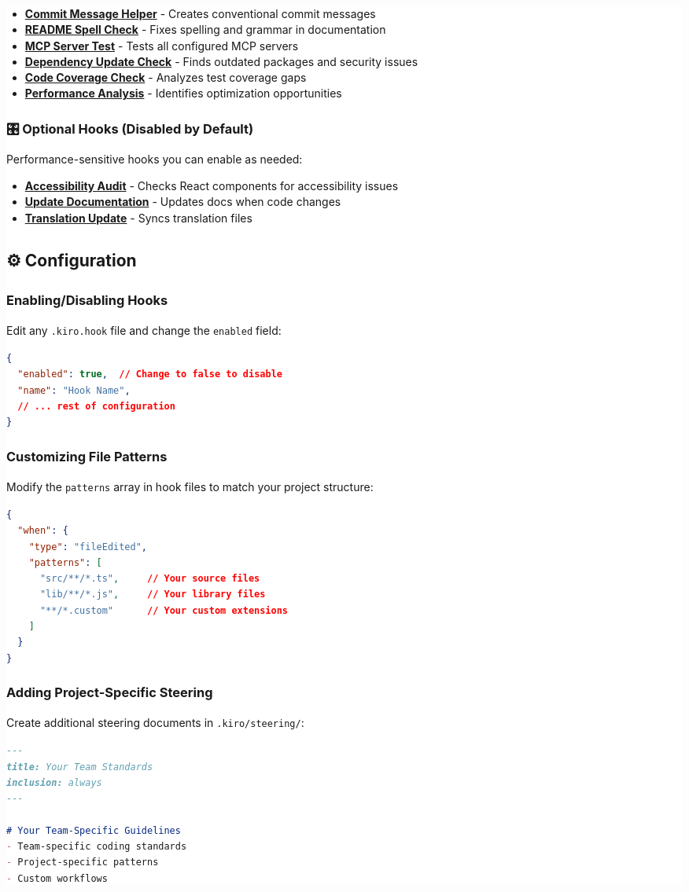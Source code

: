 - **[Commit Message Helper](.kiro/hooks/commit-message-helper.kiro.hook)** - Creates conventional commit messages
- **[README Spell Check](.kiro/hooks/readme-spell-check.kiro.hook)** - Fixes spelling and grammar in documentation
- **[MCP Server Test](.kiro/hooks/mcp-server-test.kiro.hook)** - Tests all configured MCP servers
- **[Dependency Update Check](.kiro/hooks/dependency-update-check.kiro.hook)** - Finds outdated packages and security issues
- **[Code Coverage Check](.kiro/hooks/code-coverage-check.kiro.hook)** - Analyzes test coverage gaps
- **[Performance Analysis](.kiro/hooks/performance-analysis.kiro.hook)** - Identifies optimization opportunities

### 🎛️ Optional Hooks (Disabled by Default)
Performance-sensitive hooks you can enable as needed:

- **[Accessibility Audit](.kiro/hooks/accessibility-audit.kiro.hook)** - Checks React components for accessibility issues
- **[Update Documentation](.kiro/hooks/update-documentation.kiro.hook)** - Updates docs when code changes
- **[Translation Update](.kiro/hooks/translation-update.kiro.hook)** - Syncs translation files

## ⚙️ Configuration

### Enabling/Disabling Hooks
Edit any `.kiro.hook` file and change the `enabled` field:
```json
{
  "enabled": true,  // Change to false to disable
  "name": "Hook Name",
  // ... rest of configuration
}
```

### Customizing File Patterns
Modify the `patterns` array in hook files to match your project structure:
```json
{
  "when": {
    "type": "fileEdited",
    "patterns": [
      "src/**/*.ts",     // Your source files
      "lib/**/*.js",     // Your library files
      "**/*.custom"      // Your custom extensions
    ]
  }
}
```

### Adding Project-Specific Steering
Create additional steering documents in `.kiro/steering/`:
```markdown
---
title: Your Team Standards
inclusion: always
---

# Your Team-Specific Guidelines
- Team-specific coding standards
- Project-specific patterns
- Custom workflows
```
